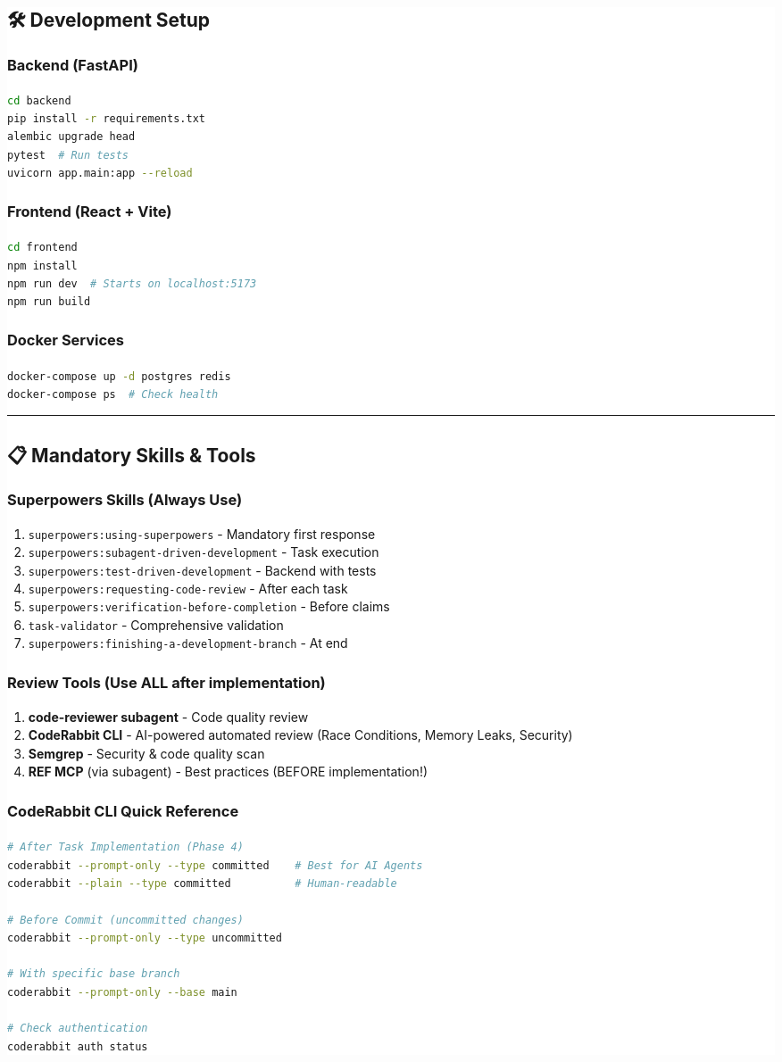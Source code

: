 ## 🛠️ Development Setup

### Backend (FastAPI)
```bash
cd backend
pip install -r requirements.txt
alembic upgrade head
pytest  # Run tests
uvicorn app.main:app --reload
```

### Frontend (React + Vite)
```bash
cd frontend
npm install
npm run dev  # Starts on localhost:5173
npm run build
```

### Docker Services
```bash
docker-compose up -d postgres redis
docker-compose ps  # Check health
```

---

## 📋 Mandatory Skills & Tools

### Superpowers Skills (Always Use)
1. `superpowers:using-superpowers` - Mandatory first response
2. `superpowers:subagent-driven-development` - Task execution
3. `superpowers:test-driven-development` - Backend with tests
4. `superpowers:requesting-code-review` - After each task
5. `superpowers:verification-before-completion` - Before claims
6. `task-validator` - Comprehensive validation
7. `superpowers:finishing-a-development-branch` - At end

### Review Tools (Use ALL after implementation)
1. **code-reviewer subagent** - Code quality review
2. **CodeRabbit CLI** - AI-powered automated review (Race Conditions, Memory Leaks, Security)
3. **Semgrep** - Security & code quality scan
4. **REF MCP** (via subagent) - Best practices (BEFORE implementation!)

### CodeRabbit CLI Quick Reference
```bash
# After Task Implementation (Phase 4)
coderabbit --prompt-only --type committed    # Best for AI Agents
coderabbit --plain --type committed          # Human-readable

# Before Commit (uncommitted changes)
coderabbit --prompt-only --type uncommitted

# With specific base branch
coderabbit --prompt-only --base main

# Check authentication
coderabbit auth status
```
